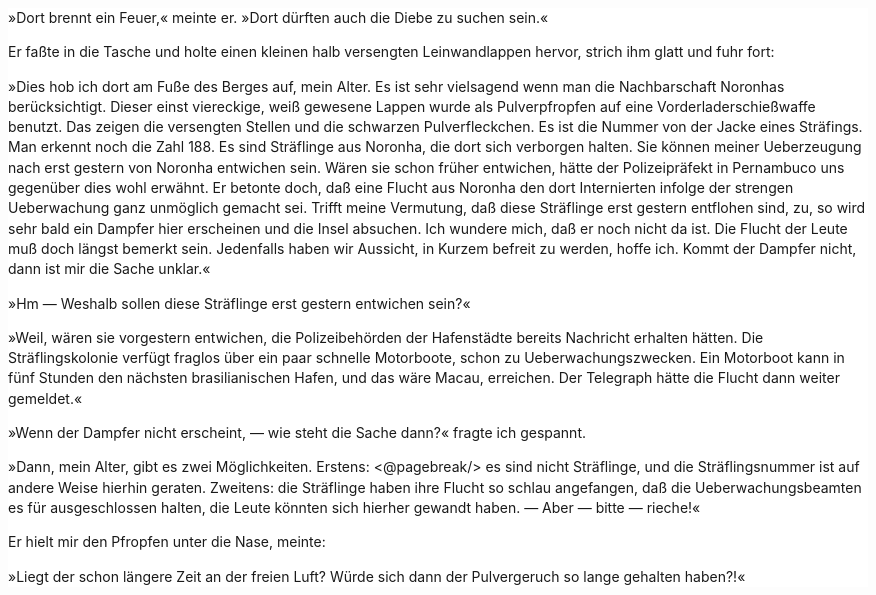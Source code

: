 »Dort brennt ein Feuer,« meinte er. »Dort dürften
auch die Diebe zu suchen sein.«

Er faßte in die Tasche und holte einen kleinen halb
versengten Leinwandlappen hervor, strich ihm glatt und
fuhr fort:

»Dies hob ich dort am Fuße des Berges auf, mein
Alter. Es ist sehr vielsagend wenn man die Nachbarschaft
Noronhas berücksichtigt. Dieser einst viereckige, weiß
gewesene Lappen wurde als Pulverpfropfen auf eine
Vorderladerschießwaffe benutzt. Das zeigen die versengten Stellen
und die schwarzen Pulverfleckchen. Es ist die Nummer
von der Jacke eines Sträfings. Man erkennt noch die
Zahl 188. Es sind Sträflinge aus Noronha, die dort sich
verborgen halten. Sie können meiner Ueberzeugung nach
erst gestern von Noronha entwichen sein. Wären sie schon
früher entwichen, hätte der Polizeipräfekt in Pernambuco
uns gegenüber dies wohl erwähnt. Er betonte doch,
daß eine Flucht aus Noronha den dort Internierten infolge
der strengen Ueberwachung ganz unmöglich gemacht
sei. Trifft meine Vermutung, daß diese Sträflinge erst
gestern entflohen sind, zu, so wird sehr bald ein Dampfer
hier erscheinen und die Insel absuchen. Ich wundere mich,
daß er noch nicht da ist. Die Flucht der Leute muß doch
längst bemerkt sein. Jedenfalls haben wir Aussicht, in Kurzem
befreit zu werden, hoffe ich. Kommt der Dampfer
nicht, dann ist mir die Sache unklar.«

»Hm — Weshalb sollen diese Sträflinge erst gestern
entwichen sein?«

»Weil, wären sie vorgestern entwichen, die Polizeibehörden
der Hafenstädte bereits Nachricht erhalten hätten.
Die Sträflingskolonie verfügt fraglos über ein paar schnelle
Motorboote, schon zu Ueberwachungszwecken. Ein Motorboot
kann in fünf Stunden den nächsten brasilianischen Hafen,
und das wäre Macau, erreichen. Der Telegraph hätte
die Flucht dann weiter gemeldet.«

»Wenn der Dampfer nicht erscheint, — wie steht die
Sache dann?« fragte ich gespannt.

»Dann, mein Alter, gibt es zwei Möglichkeiten. Erstens:
<@pagebreak/>
es sind nicht Sträflinge, und die Sträflingsnummer
ist auf andere Weise hierhin geraten. Zweitens: die Sträflinge
haben ihre Flucht so schlau angefangen, daß die
Ueberwachungsbeamten es für ausgeschlossen halten, die Leute
könnten sich hierher gewandt haben. — Aber — bitte —
rieche!«

Er hielt mir den Pfropfen unter die Nase, meinte:

»Liegt der schon längere Zeit an der freien Luft?
Würde sich dann der Pulvergeruch so lange gehalten
haben?!«
